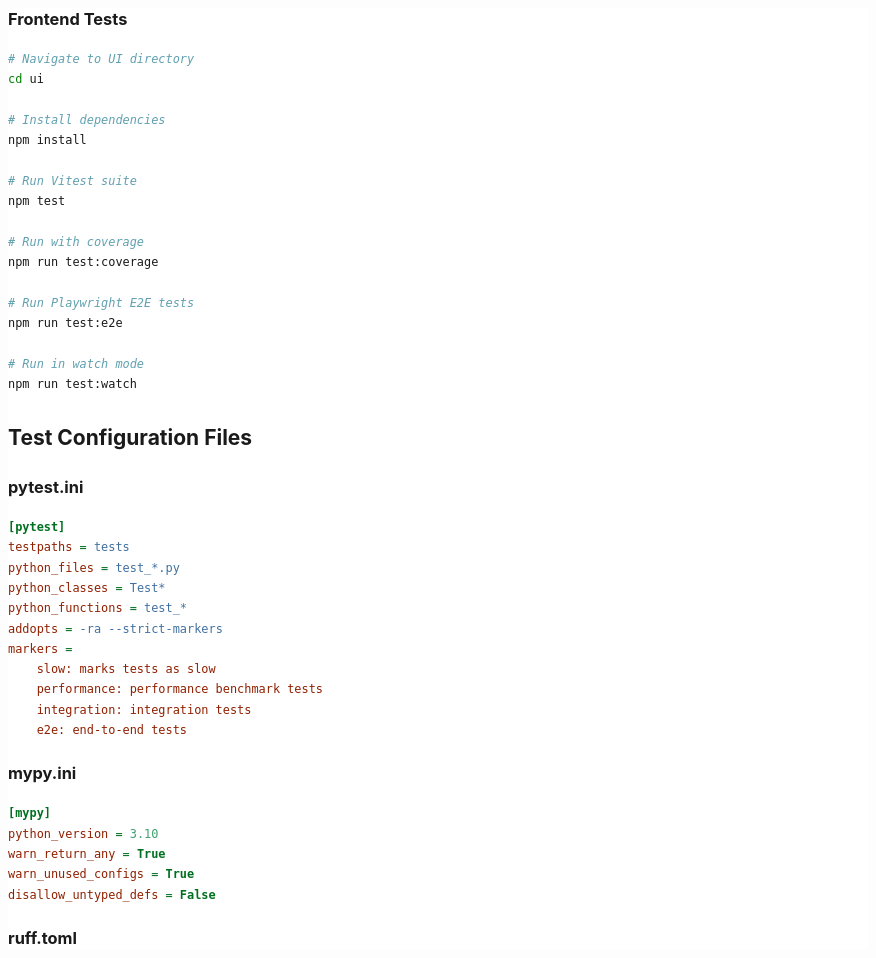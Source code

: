 ### Frontend Tests

```bash
# Navigate to UI directory
cd ui

# Install dependencies
npm install

# Run Vitest suite
npm test

# Run with coverage
npm run test:coverage

# Run Playwright E2E tests
npm run test:e2e

# Run in watch mode
npm run test:watch
```

## Test Configuration Files

### pytest.ini

```ini
[pytest]
testpaths = tests
python_files = test_*.py
python_classes = Test*
python_functions = test_*
addopts = -ra --strict-markers
markers =
    slow: marks tests as slow
    performance: performance benchmark tests
    integration: integration tests
    e2e: end-to-end tests
```

### mypy.ini

```ini
[mypy]
python_version = 3.10
warn_return_any = True
warn_unused_configs = True
disallow_untyped_defs = False
```

### ruff.toml
